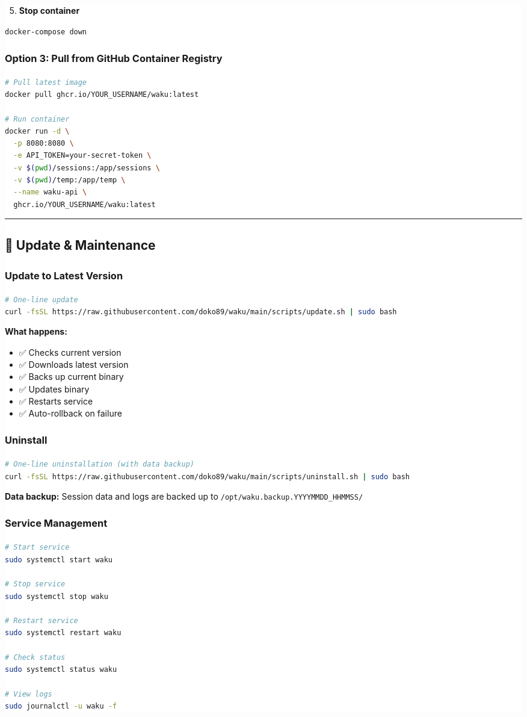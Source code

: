 5. **Stop container**
```bash
docker-compose down
```

### Option 3: Pull from GitHub Container Registry

```bash
# Pull latest image
docker pull ghcr.io/YOUR_USERNAME/waku:latest

# Run container
docker run -d \
  -p 8080:8080 \
  -e API_TOKEN=your-secret-token \
  -v $(pwd)/sessions:/app/sessions \
  -v $(pwd)/temp:/app/temp \
  --name waku-api \
  ghcr.io/YOUR_USERNAME/waku:latest
```

---

## 🔄 Update & Maintenance

### Update to Latest Version

```bash
# One-line update
curl -fsSL https://raw.githubusercontent.com/doko89/waku/main/scripts/update.sh | sudo bash
```

**What happens:**
- ✅ Checks current version
- ✅ Downloads latest version
- ✅ Backs up current binary
- ✅ Updates binary
- ✅ Restarts service
- ✅ Auto-rollback on failure

### Uninstall

```bash
# One-line uninstallation (with data backup)
curl -fsSL https://raw.githubusercontent.com/doko89/waku/main/scripts/uninstall.sh | sudo bash
```

**Data backup:**
Session data and logs are backed up to `/opt/waku.backup.YYYYMMDD_HHMMSS/`

### Service Management

```bash
# Start service
sudo systemctl start waku

# Stop service
sudo systemctl stop waku

# Restart service
sudo systemctl restart waku

# Check status
sudo systemctl status waku

# View logs
sudo journalctl -u waku -f
```